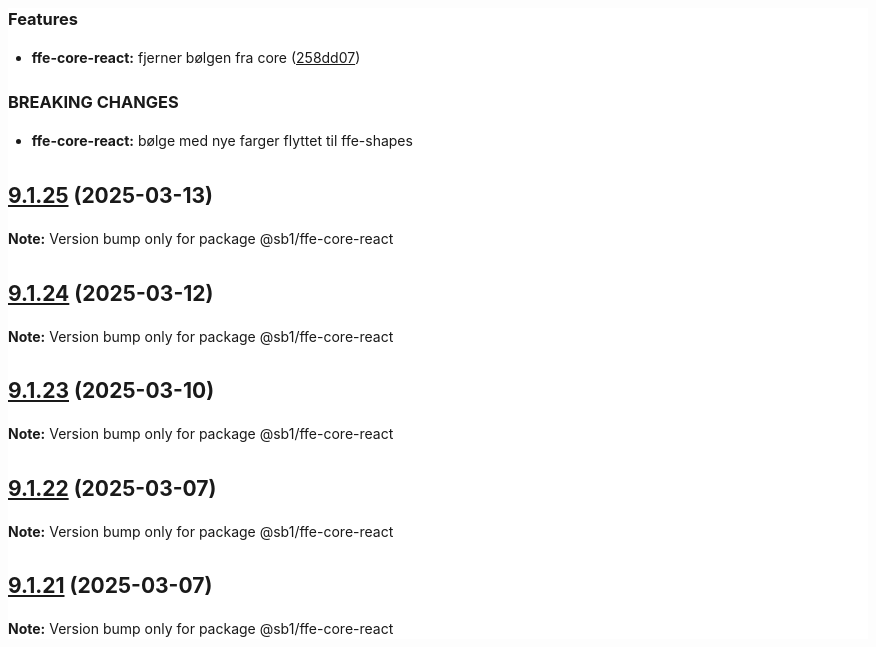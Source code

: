 ### Features

* **ffe-core-react:** fjerner bølgen fra core ([258dd07](https://github.com/SpareBank1/designsystem/commit/258dd0745225da33851e023d489ae8d8d4f43896))


### BREAKING CHANGES

* **ffe-core-react:** bølge med nye farger flyttet til ffe-shapes





## [9.1.25](https://github.com/SpareBank1/designsystem/compare/@sb1/ffe-core-react@9.1.24...@sb1/ffe-core-react@9.1.25) (2025-03-13)

**Note:** Version bump only for package @sb1/ffe-core-react





## [9.1.24](https://github.com/SpareBank1/designsystem/compare/@sb1/ffe-core-react@9.1.23...@sb1/ffe-core-react@9.1.24) (2025-03-12)

**Note:** Version bump only for package @sb1/ffe-core-react





## [9.1.23](https://github.com/SpareBank1/designsystem/compare/@sb1/ffe-core-react@9.1.22...@sb1/ffe-core-react@9.1.23) (2025-03-10)

**Note:** Version bump only for package @sb1/ffe-core-react





## [9.1.22](https://github.com/SpareBank1/designsystem/compare/@sb1/ffe-core-react@9.1.21...@sb1/ffe-core-react@9.1.22) (2025-03-07)

**Note:** Version bump only for package @sb1/ffe-core-react





## [9.1.21](https://github.com/SpareBank1/designsystem/compare/@sb1/ffe-core-react@9.1.20...@sb1/ffe-core-react@9.1.21) (2025-03-07)

**Note:** Version bump only for package @sb1/ffe-core-react
